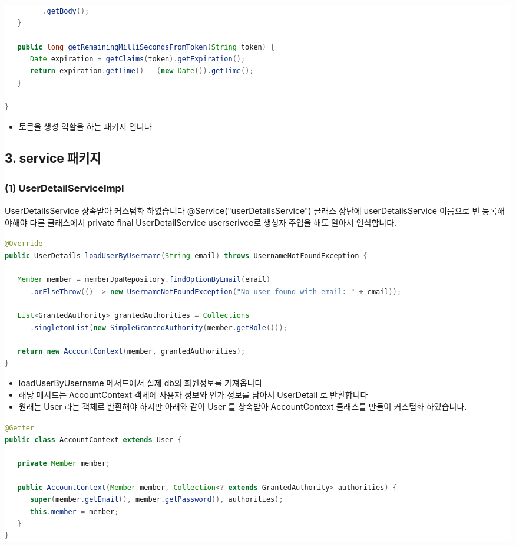 ```java
         .getBody();  
   }  
  
   public long getRemainingMilliSecondsFromToken(String token) {  
      Date expiration = getClaims(token).getExpiration();  
      return expiration.getTime() - (new Date()).getTime();  
   }  
  
}
```
- 토큰을 생성 역할을 하는 패키지 입니다 

## 3. service 패키지

### (1) UserDetailServiceImpl

UserDetailsService 상속받아 커스텀화 하였습니다
@Service("userDetailsService") 클래스 상단에 userDetailsService 이름으로 빈 등록해야해야 다른 클래스에서 private final UserDetailService userserivce로 생성자 주입을 해도 알아서 인식합니다.

```java
@Override  
public UserDetails loadUserByUsername(String email) throws UsernameNotFoundException {  
  
   Member member = memberJpaRepository.findOptionByEmail(email)  
      .orElseThrow(() -> new UsernameNotFoundException("No user found with email: " + email));  
  
   List<GrantedAuthority> grantedAuthorities = Collections  
      .singletonList(new SimpleGrantedAuthority(member.getRole()));  
  
   return new AccountContext(member, grantedAuthorities);  
}
```

- loadUserByUsername 메서드에서 실제 db의 회원정보를 가져옵니다
- 해당 메서드는 AccountContext 객체에 사용자 정보와 인가 정보를 담아서 UserDetail 로 반환합니다  
- 원래는 User 라는 객체로 반환해야 하지만 아래와 같이  User 를 상속받아 AccountContext 클래스를 만들어 커스텀화 하였습니다.


```java
@Getter  
public class AccountContext extends User {  
  
   private Member member;  
  
   public AccountContext(Member member, Collection<? extends GrantedAuthority> authorities) {  
      super(member.getEmail(), member.getPassword(), authorities);  
      this.member = member;  
   }  
}

```
